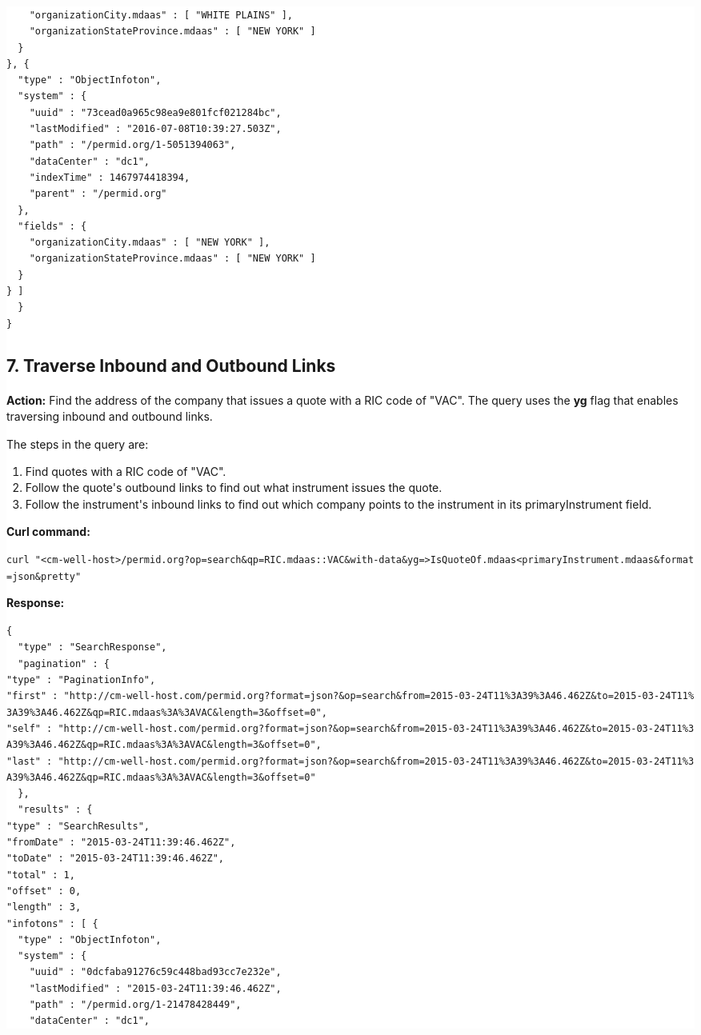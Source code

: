         "organizationCity.mdaas" : [ "WHITE PLAINS" ],
        "organizationStateProvince.mdaas" : [ "NEW YORK" ]
      }
    }, {
      "type" : "ObjectInfoton",
      "system" : {
        "uuid" : "73cead0a965c98ea9e801fcf021284bc",
        "lastModified" : "2016-07-08T10:39:27.503Z",
        "path" : "/permid.org/1-5051394063",
        "dataCenter" : "dc1",
        "indexTime" : 1467974418394,
        "parent" : "/permid.org"
      },
      "fields" : {
        "organizationCity.mdaas" : [ "NEW YORK" ],
        "organizationStateProvince.mdaas" : [ "NEW YORK" ]
      }
    } ]
      }
    }
    
<a name="hdr7"></a>
## 7. Traverse Inbound and Outbound Links ##

**Action:** Find the address of the company that issues a quote with a RIC code of "VAC". 
The query uses the **yg** flag that enables traversing inbound and outbound links.

The steps in the query are:

1. Find quotes with a RIC code of "VAC".
2. Follow the quote's outbound links to find out what instrument issues the quote.
3. Follow the instrument's inbound links to find out which company points to the instrument in its primaryInstrument field.

**Curl command:**

    curl "<cm-well-host>/permid.org?op=search&qp=RIC.mdaas::VAC&with-data&yg=>IsQuoteOf.mdaas<primaryInstrument.mdaas&format=json&pretty"

**Response:**

    {
      "type" : "SearchResponse",
      "pagination" : {
    "type" : "PaginationInfo",
    "first" : "http://cm-well-host.com/permid.org?format=json?&op=search&from=2015-03-24T11%3A39%3A46.462Z&to=2015-03-24T11%3A39%3A46.462Z&qp=RIC.mdaas%3A%3AVAC&length=3&offset=0",
    "self" : "http://cm-well-host.com/permid.org?format=json?&op=search&from=2015-03-24T11%3A39%3A46.462Z&to=2015-03-24T11%3A39%3A46.462Z&qp=RIC.mdaas%3A%3AVAC&length=3&offset=0",
    "last" : "http://cm-well-host.com/permid.org?format=json?&op=search&from=2015-03-24T11%3A39%3A46.462Z&to=2015-03-24T11%3A39%3A46.462Z&qp=RIC.mdaas%3A%3AVAC&length=3&offset=0"
      },
      "results" : {
    "type" : "SearchResults",
    "fromDate" : "2015-03-24T11:39:46.462Z",
    "toDate" : "2015-03-24T11:39:46.462Z",
    "total" : 1,
    "offset" : 0,
    "length" : 3,
    "infotons" : [ {
      "type" : "ObjectInfoton",
      "system" : {
        "uuid" : "0dcfaba91276c59c448bad93cc7e232e",
        "lastModified" : "2015-03-24T11:39:46.462Z",
        "path" : "/permid.org/1-21478428449",
        "dataCenter" : "dc1",